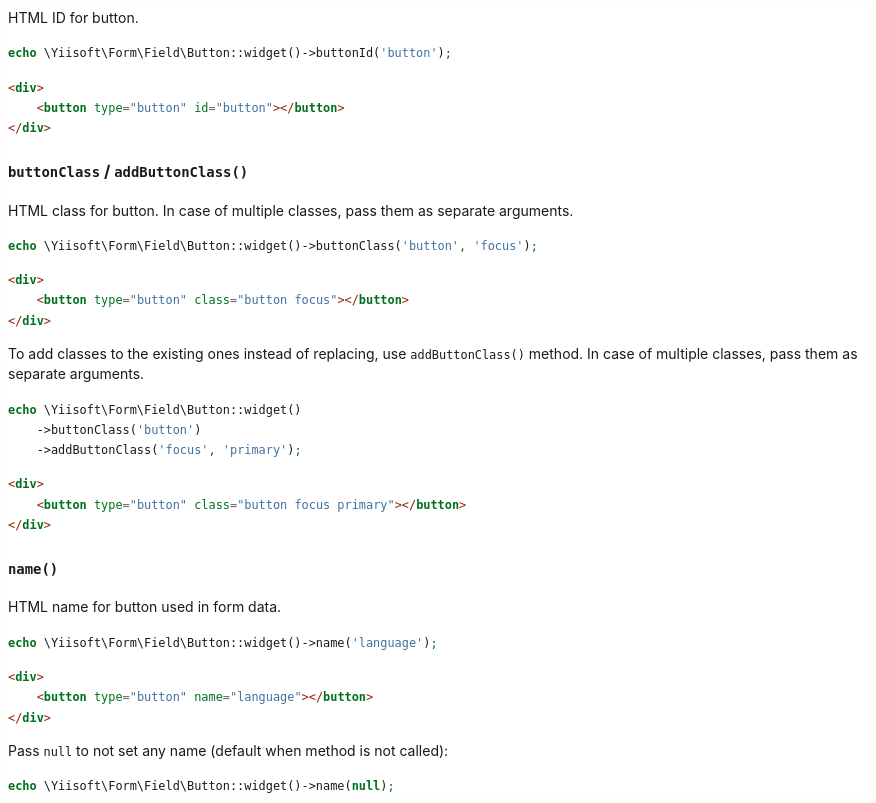 HTML ID for button.

```php
echo \Yiisoft\Form\Field\Button::widget()->buttonId('button');
```

```html
<div>
    <button type="button" id="button"></button>
</div>
```

### `buttonClass` / `addButtonClass()`

HTML class for button. In case of multiple classes, pass them as separate arguments.

```php
echo \Yiisoft\Form\Field\Button::widget()->buttonClass('button', 'focus');
```

```html
<div>
    <button type="button" class="button focus"></button>
</div>
```

To add classes to the existing ones instead of replacing, use `addButtonClass()` method. In case of multiple classes,
pass them as separate arguments.

```php
echo \Yiisoft\Form\Field\Button::widget()
    ->buttonClass('button')
    ->addButtonClass('focus', 'primary');
```

```html
<div>
    <button type="button" class="button focus primary"></button>
</div>
```

### `name()`

HTML name for button used in form data. 

```php
echo \Yiisoft\Form\Field\Button::widget()->name('language');
```

```html
<div>
    <button type="button" name="language"></button>
</div>
```

Pass `null` to not set any name (default when method is not called):

```php
echo \Yiisoft\Form\Field\Button::widget()->name(null);
```

